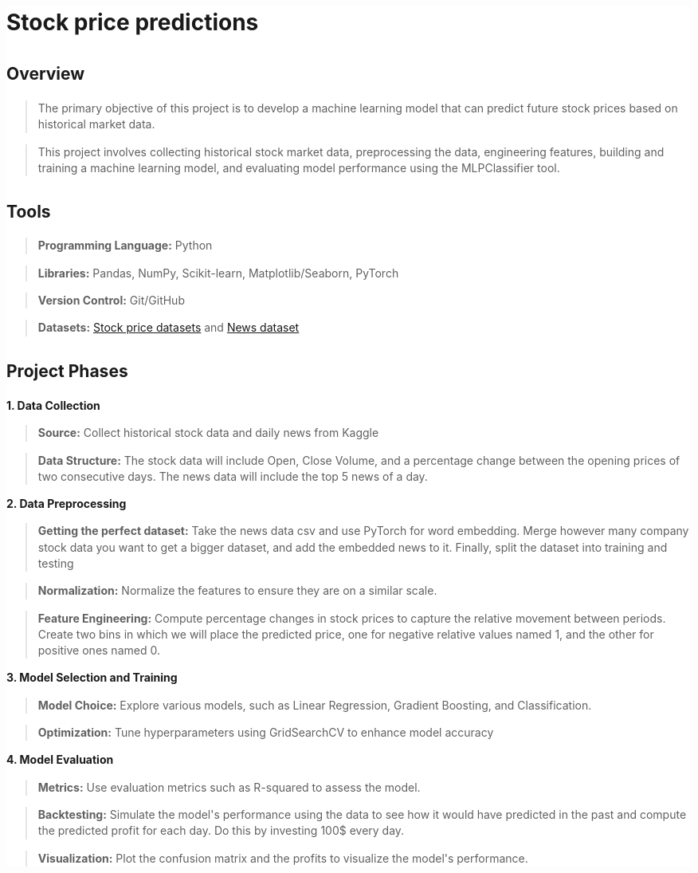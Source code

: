 # Stock price predictions

## Overview

> The primary objective of this project is to develop a machine learning model that can predict future stock prices based on historical market data.

> This project involves collecting historical stock market data, preprocessing the data, engineering features, building and training a machine learning model, and evaluating model performance using the MLPClassifier tool.

## Tools

> **Programming Language:** Python

> **Libraries:** Pandas, NumPy, Scikit-learn, Matplotlib/Seaborn, PyTorch

> **Version Control:** Git/GitHub 

> **Datasets:** [Stock price datasets](https://www.kaggle.com/datasets/borismarjanovic/price-volume-data-for-all-us-stocks-etfs) and [News dataset](https://www.kaggle.com/datasets/aaron7sun/stocknews)

## Project Phases

**1. Data Collection**
> **Source:** Collect historical stock data and daily news from Kaggle

> **Data Structure:** The stock data will include Open, Close Volume, and a percentage change between the opening prices of two consecutive days. The news data will include the top 5 news of a day.

**2. Data Preprocessing**
> **Getting the perfect dataset:** Take the news data csv and use PyTorch for word embedding. Merge however many company stock data you want to get a bigger dataset, and add the embedded news to it. Finally, split the dataset into training and testing

> **Normalization:** Normalize the features to ensure they are on a similar scale.

> **Feature Engineering:** Compute percentage changes in stock prices to capture the relative movement between periods. Create two bins in which we will place the predicted price, one for negative relative values named 1, and the other for positive ones named 0.

**3. Model Selection and Training**
> **Model Choice:** Explore various models, such as Linear Regression, Gradient Boosting, and Classification.

> **Optimization:** Tune hyperparameters using GridSearchCV to enhance model accuracy

**4. Model Evaluation**
> **Metrics:** Use evaluation metrics such as R-squared to assess the model.

> **Backtesting:** Simulate the model's performance using the data to see how it would have predicted in the past and compute the predicted profit for each day. Do this by investing 100$ every day.

> **Visualization:** Plot the confusion matrix and the profits to visualize the model's performance.
